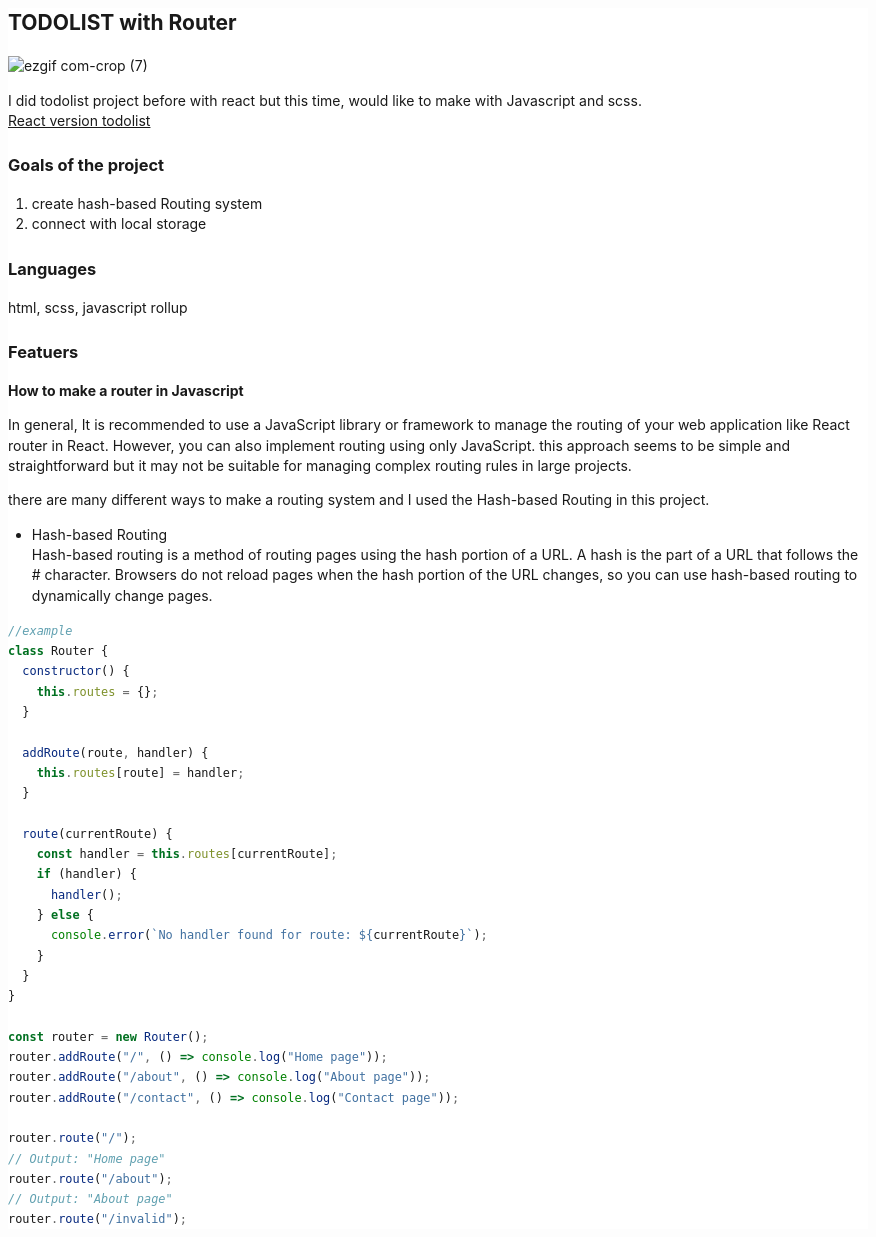 ## TODOLIST with Router

![ezgif com-crop (7)](https://user-images.githubusercontent.com/94214512/220997763-a3b185c0-b413-4c69-9acf-72d50cd0064d.gif)

I did todolist project before with react but this time, would like to make with Javascript and scss. <br>
[React version todolist](https://github.com/supersuhyeon/React-TodoList-app)

### Goals of the project

1. create hash-based Routing system
2. connect with local storage

### Languages

html, scss, javascript rollup

### Featuers

**How to make a router in Javascript**

In general, It is recommended to use a JavaScript library or framework to manage the routing of your web application like React router in React. However, you can also implement routing using only JavaScript. this approach seems to be simple and straightforward but it may not be suitable for managing complex routing rules in large projects.

there are many different ways to make a routing system and I used the Hash-based Routing in this project.

- Hash-based Routing<br>
  Hash-based routing is a method of routing pages using the hash portion of a URL. A hash is the part of a URL that follows the # character. Browsers do not reload pages when the hash portion of the URL changes, so you can use hash-based routing to dynamically change pages.

```js
//example
class Router {
  constructor() {
    this.routes = {};
  }

  addRoute(route, handler) {
    this.routes[route] = handler;
  }

  route(currentRoute) {
    const handler = this.routes[currentRoute];
    if (handler) {
      handler();
    } else {
      console.error(`No handler found for route: ${currentRoute}`);
    }
  }
}

const router = new Router();
router.addRoute("/", () => console.log("Home page"));
router.addRoute("/about", () => console.log("About page"));
router.addRoute("/contact", () => console.log("Contact page"));

router.route("/");
// Output: "Home page"
router.route("/about");
// Output: "About page"
router.route("/invalid");
```